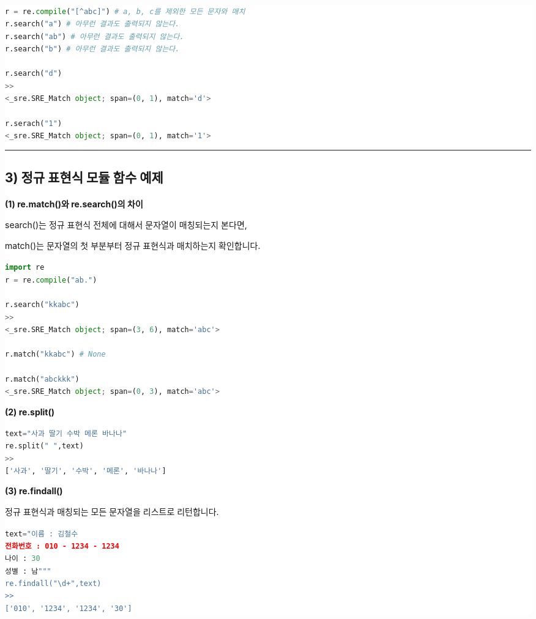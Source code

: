 ```python
r = re.compile("[^abc]") # a, b, c를 제외한 모든 문자와 매치
r.search("a") # 아무런 결과도 출력되지 않는다.
r.search("ab") # 아무런 결과도 출력되지 않는다.
r.search("b") # 아무런 결과도 출력되지 않는다.

r.search("d")
>>
<_sre.SRE_Match object; span=(0, 1), match='d'>

r.serach("1")
<_sre.SRE_Match object; span=(0, 1), match='1'>
```



---

## 3) 정규 표현식 모듈 함수 예제

**(1) re.match()와 re.search()의 차이**

search()는 정규 표현식 전체에 대해서 문자열이 매칭되는지 본다면,

match()는 문자열의 첫 부분부터 정규 표현식과 매치하는지 확인합니다.

```python
import re
r = re.compile("ab.")

r.search("kkabc")
>>
<_sre.SRE_Match object; span=(3, 6), match='abc'>

r.match("kkabc") # None

r.match("abckkk")
<_sre.SRE_Match object; span=(0, 3), match='abc'>
```



**(2) re.split()**

```python
text="사과 딸기 수박 메론 바나나"
re.split(" ",text)
>>
['사과', '딸기', '수박', '메론', '바나나']  
```



**(3) re.findall()**

정규 표현식과 매칭되는 모든 문자열을 리스트로 리턴합니다.

```python
text="이름 : 김철수
전화번호 : 010 - 1234 - 1234
나이 : 30
성별 : 남"""  
re.findall("\d+",text)
>>
['010', '1234', '1234', '30']
```
